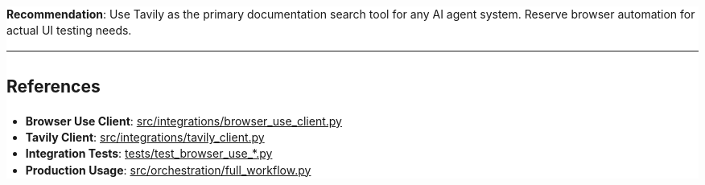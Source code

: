 **Recommendation**: Use Tavily as the primary documentation search tool for any AI agent system. Reserve browser automation for actual UI testing needs.

---

## References

- **Browser Use Client**: [src/integrations/browser_use_client.py](../src/integrations/browser_use_client.py)
- **Tavily Client**: [src/integrations/tavily_client.py](../src/integrations/tavily_client.py)
- **Integration Tests**: [tests/test_browser_use_*.py](../tests/)
- **Production Usage**: [src/orchestration/full_workflow.py](../src/orchestration/full_workflow.py)
